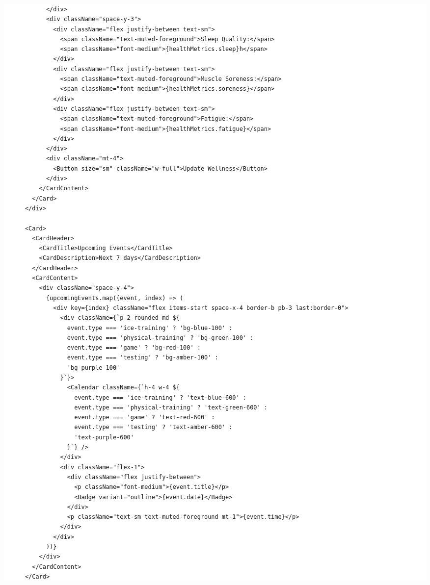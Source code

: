                 </div>
                <div className="space-y-3">
                  <div className="flex justify-between text-sm">
                    <span className="text-muted-foreground">Sleep Quality:</span>
                    <span className="font-medium">{healthMetrics.sleep}h</span>
                  </div>
                  <div className="flex justify-between text-sm">
                    <span className="text-muted-foreground">Muscle Soreness:</span>
                    <span className="font-medium">{healthMetrics.soreness}</span>
                  </div>
                  <div className="flex justify-between text-sm">
                    <span className="text-muted-foreground">Fatigue:</span>
                    <span className="font-medium">{healthMetrics.fatigue}</span>
                  </div>
                </div>
                <div className="mt-4">
                  <Button size="sm" className="w-full">Update Wellness</Button>
                </div>
              </CardContent>
            </Card>
          </div>
          
          <Card>
            <CardHeader>
              <CardTitle>Upcoming Events</CardTitle>
              <CardDescription>Next 7 days</CardDescription>
            </CardHeader>
            <CardContent>
              <div className="space-y-4">
                {upcomingEvents.map((event, index) => (
                  <div key={index} className="flex items-start space-x-4 border-b pb-3 last:border-0">
                    <div className={`p-2 rounded-md ${
                      event.type === 'ice-training' ? 'bg-blue-100' :
                      event.type === 'physical-training' ? 'bg-green-100' :
                      event.type === 'game' ? 'bg-red-100' :
                      event.type === 'testing' ? 'bg-amber-100' :
                      'bg-purple-100'
                    }`}>
                      <Calendar className={`h-4 w-4 ${
                        event.type === 'ice-training' ? 'text-blue-600' :
                        event.type === 'physical-training' ? 'text-green-600' :
                        event.type === 'game' ? 'text-red-600' :
                        event.type === 'testing' ? 'text-amber-600' :
                        'text-purple-600'
                      }`} />
                    </div>
                    <div className="flex-1">
                      <div className="flex justify-between">
                        <p className="font-medium">{event.title}</p>
                        <Badge variant="outline">{event.date}</Badge>
                      </div>
                      <p className="text-sm text-muted-foreground mt-1">{event.time}</p>
                    </div>
                  </div>
                ))}
              </div>
            </CardContent>
          </Card>
          